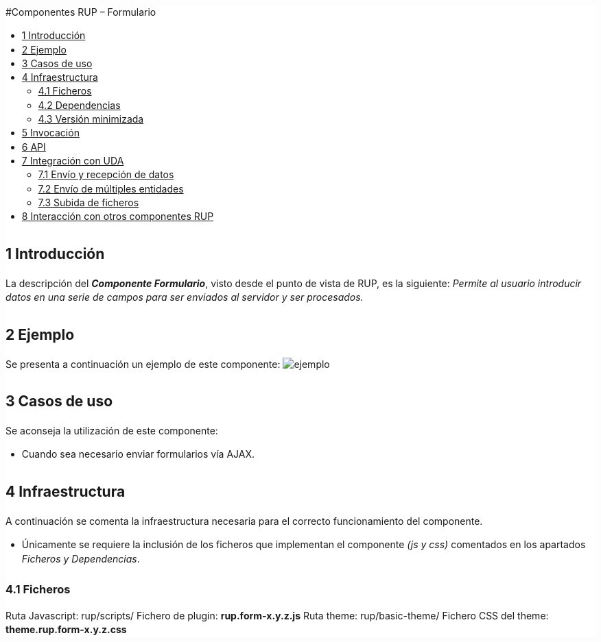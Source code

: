 #Componentes RUP – Formulario





   - [1   Introducción](#intro)   
   - [2   Ejemplo](#ejemplo)   
   - [3   Casos de uso](#casos-de-uso)   
   - [4   Infraestructura](#infraestructura)   
      - [4.1 Ficheros](#ficheros)   
      - [4.2 Dependencias](#dependencias)   
      - [4.3 Versión minimizada](#v-minimizada)   
   - [5   Invocación](#invocac)   
   - [6   API](#api)   
   - [7   Integración con UDA](#integr-con-uda)   
      - [7.1 Envío y recepción de datos](#datos)   
      - [7.2 Envío de múltiples entidades](#entidades)   
      - [7.3 Subida de ficheros](#subida-de-ficheros)   
   - [8   Interacción con otros componentes RUP](#componentes-rup)   




<a id="intro"></a>
## 1	Introducción

La descripción del ***Componente Formulario***, visto desde el punto de vista de RUP, es la siguiente:
*Permite al usuario introducir datos en una serie de campos para ser enviados al servidor y ser procesados.*

<a id="ejemplo"></a>
## 2	Ejemplo
Se presenta a continuación un ejemplo de este componente:
![ejemplo](img/rup.form_1.png)

<a id="casos-de-uso"></a>
## 3	Casos de uso
Se aconseja la utilización de este componente:
+	Cuando sea necesario enviar formularios vía AJAX.

<a id="infraestrucura"></a>
## 4	Infraestructura
A continuación se comenta la infraestructura necesaria para el correcto funcionamiento del componente.
+	Únicamente se requiere la inclusión de los ficheros que implementan el componente *(js y css)* comentados en los apartados *Ficheros y Dependencias*.

<a id="ficheros"></a>
### 4.1	Ficheros
Ruta Javascript: rup/scripts/
Fichero de plugin: **rup.form-x.y.z.js**
Ruta theme: rup/basic-theme/
Fichero CSS del theme: **theme.rup.form-x.y.z.css**
